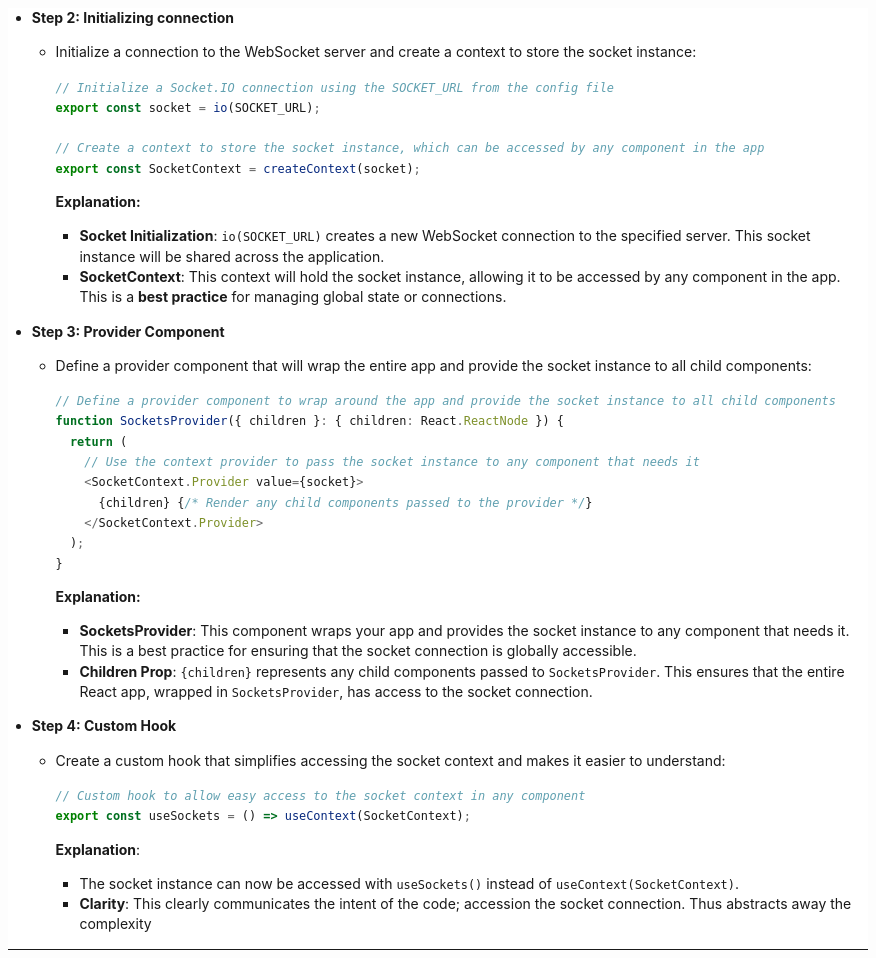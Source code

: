 - **Step 2: Initializing connection**
  - Initialize a connection to the WebSocket server and create a context to store the socket instance:
    
    ```typescript
    // Initialize a Socket.IO connection using the SOCKET_URL from the config file
    export const socket = io(SOCKET_URL);

    // Create a context to store the socket instance, which can be accessed by any component in the app
    export const SocketContext = createContext(socket);
    ```

    **Explanation:**
    - **Socket Initialization**: `io(SOCKET_URL)` creates a new WebSocket connection to the specified server.         This socket instance will be shared across the application.
    - **SocketContext**: This context will hold the socket instance, allowing it to be accessed by any component in the app. This is a **best practice** for managing global state or connections.

- **Step 3: Provider Component**
  - Define a provider component that will wrap the entire app and provide the socket instance to all child components:

    ```typescript
    // Define a provider component to wrap around the app and provide the socket instance to all child components
    function SocketsProvider({ children }: { children: React.ReactNode }) {
      return (
        // Use the context provider to pass the socket instance to any component that needs it
        <SocketContext.Provider value={socket}>
          {children} {/* Render any child components passed to the provider */}
        </SocketContext.Provider>
      );
    }
    ```
    
    **Explanation:**
    - **SocketsProvider**: This component wraps your app and provides the socket instance to any component that needs it. This is a best practice for ensuring that the socket connection is globally accessible.
    - **Children Prop**: `{children}` represents any child components passed to `SocketsProvider`. This ensures that the entire React app, wrapped in `SocketsProvider`, has access to the socket connection.
      
- **Step 4: Custom Hook**
  - Create a custom hook that simplifies accessing the socket context and makes it easier to understand:
    ```typescript
    // Custom hook to allow easy access to the socket context in any component
    export const useSockets = () => useContext(SocketContext);
    ```

    **Explanation**:
    - The socket instance can now be accessed with `useSockets()` instead of `useContext(SocketContext)`.
    - **Clarity**: This clearly communicates the intent of the code; accession the socket connection. Thus abstracts away the complexity

---